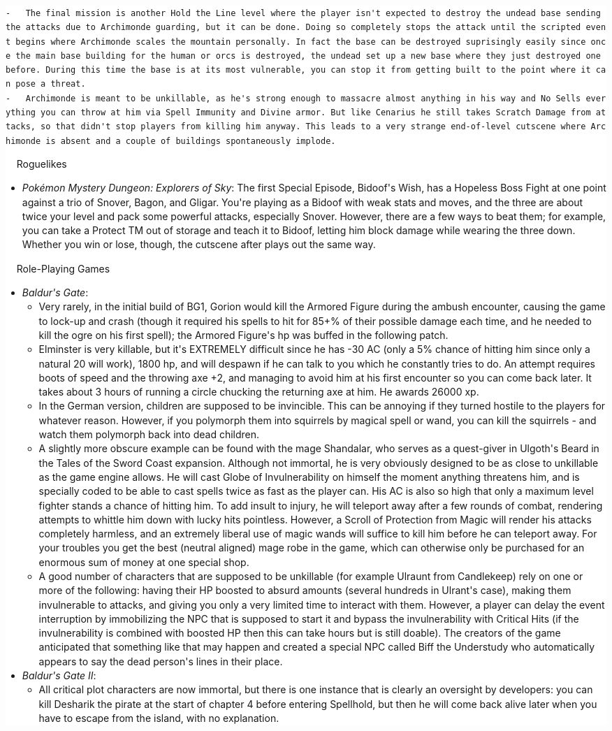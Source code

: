     -   The final mission is another Hold the Line level where the player isn't expected to destroy the undead base sending the attacks due to Archimonde guarding, but it can be done. Doing so completely stops the attack until the scripted event begins where Archimonde scales the mountain personally. In fact the base can be destroyed suprisingly easily since once the main base building for the human or orcs is destroyed, the undead set up a new base where they just destroyed one before. During this time the base is at its most vulnerable, you can stop it from getting built to the point where it can pose a threat.
    -   Archimonde is meant to be unkillable, as he's strong enough to massacre almost anything in his way and No Sells everything you can throw at him via Spell Immunity and Divine armor. But like Cenarius he still takes Scratch Damage from attacks, so that didn't stop players from killing him anyway. This leads to a very strange end-of-level cutscene where Archimonde is absent and a couple of buildings spontaneously implode.

    Roguelikes 

-   _Pokémon Mystery Dungeon: Explorers of Sky_: The first Special Episode, Bidoof's Wish, has a Hopeless Boss Fight at one point against a trio of Snover, Bagon, and Gligar. You're playing as a Bidoof with weak stats and moves, and the three are about twice your level and pack some powerful attacks, especially Snover. However, there are a few ways to beat them; for example, you can take a Protect TM out of storage and teach it to Bidoof, letting him block damage while wearing the three down. Whether you win or lose, though, the cutscene after plays out the same way.

    Role-Playing Games 

-   _Baldur's Gate_:
    -   Very rarely, in the initial build of BG1, Gorion would kill the Armored Figure during the ambush encounter, causing the game to lock-up and crash (though it required his spells to hit for 85+% of their possible damage each time, and he needed to kill the ogre on his first spell); the Armored Figure's hp was buffed in the following patch.
    -   Elminster is very killable, but it's EXTREMELY difficult since he has -30 AC (only a 5% chance of hitting him since only a natural 20 will work), 1800 hp, and will despawn if he can talk to you which he constantly tries to do. An attempt requires boots of speed and the throwing axe +2, and managing to avoid him at his first encounter so you can come back later. It takes about 3 hours of running a circle chucking the returning axe at him. He awards 26000 xp.
    -   In the German version, children are supposed to be invincible. This can be annoying if they turned hostile to the players for whatever reason. However, if you polymorph them into squirrels by magical spell or wand, you can kill the squirrels - and watch them polymorph back into dead children.
    -   A slightly more obscure example can be found with the mage Shandalar, who serves as a quest-giver in Ulgoth's Beard in the Tales of the Sword Coast expansion. Although not immortal, he is very obviously designed to be as close to unkillable as the game engine allows. He will cast Globe of Invulnerability on himself the moment anything threatens him, and is specially coded to be able to cast spells twice as fast as the player can. His AC is also so high that only a maximum level fighter stands a chance of hitting him. To add insult to injury, he will teleport away after a few rounds of combat, rendering attempts to whittle him down with lucky hits pointless. However, a Scroll of Protection from Magic will render his attacks completely harmless, and an extremely liberal use of magic wands will suffice to kill him before he can teleport away. For your troubles you get the best (neutral aligned) mage robe in the game, which can otherwise only be purchased for an enormous sum of money at one special shop.
    -   A good number of characters that are supposed to be unkillable (for example Ulraunt from Candlekeep) rely on one or more of the following: having their HP boosted to absurd amounts (several hundreds in Ulrant's case), making them invulnerable to attacks, and giving you only a very limited time to interact with them. However, a player can delay the event interruption by immobilizing the NPC that is supposed to start it and bypass the invulnerability with Critical Hits (if the invulnerability is combined with boosted HP then this can take hours but is still doable). The creators of the game anticipated that something like that may happen and created a special NPC called Biff the Understudy who automatically appears to say the dead person's lines in their place.
-   _Baldur's Gate II_:
    -   All critical plot characters are now immortal, but there is one instance that is clearly an oversight by developers: you can kill Desharik the pirate at the start of chapter 4 before entering Spellhold, but then he will come back alive later when you have to escape from the island, with no explanation.